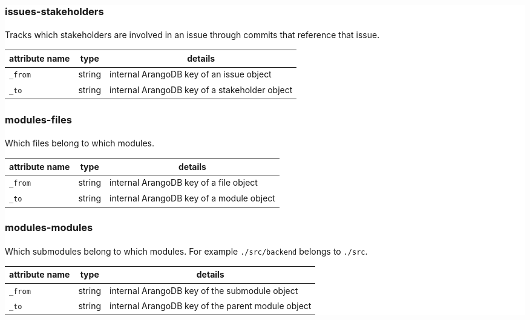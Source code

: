 ### issues-stakeholders

Tracks which stakeholders are involved in an issue through commits that reference that issue.

| attribute name | type   | details                                       |
|----------------|--------|-----------------------------------------------|
| `_from`        | string | internal ArangoDB key of an issue object      |
| `_to`          | string | internal ArangoDB key of a stakeholder object |

### modules-files

Which files belong to which modules.

| attribute name | type   | details                                  |
|----------------|--------|------------------------------------------|
| `_from`        | string | internal ArangoDB key of a file object   |
| `_to`          | string | internal ArangoDB key of a module object |

### modules-modules

Which submodules belong to which modules.
For example `./src/backend` belongs to `./src`.

| attribute name | type   | details                                           |
|----------------|--------|---------------------------------------------------|
| `_from`        | string | internal ArangoDB key of the submodule object     |
| `_to`          | string | internal ArangoDB key of the parent module object |
